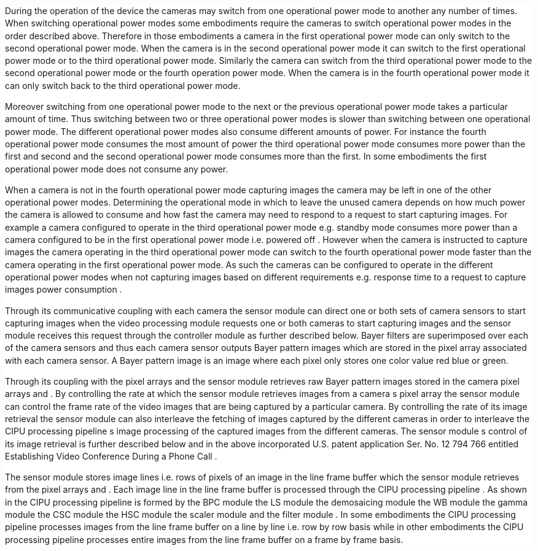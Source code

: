 During the operation of the device the cameras may switch from one operational power mode to another any number of times. When switching operational power modes some embodiments require the cameras to switch operational power modes in the order described above. Therefore in those embodiments a camera in the first operational power mode can only switch to the second operational power mode. When the camera is in the second operational power mode it can switch to the first operational power mode or to the third operational power mode. Similarly the camera can switch from the third operational power mode to the second operational power mode or the fourth operation power mode. When the camera is in the fourth operational power mode it can only switch back to the third operational power mode.

Moreover switching from one operational power mode to the next or the previous operational power mode takes a particular amount of time. Thus switching between two or three operational power modes is slower than switching between one operational power mode. The different operational power modes also consume different amounts of power. For instance the fourth operational power mode consumes the most amount of power the third operational power mode consumes more power than the first and second and the second operational power mode consumes more than the first. In some embodiments the first operational power mode does not consume any power.

When a camera is not in the fourth operational power mode capturing images the camera may be left in one of the other operational power modes. Determining the operational mode in which to leave the unused camera depends on how much power the camera is allowed to consume and how fast the camera may need to respond to a request to start capturing images. For example a camera configured to operate in the third operational power mode e.g. standby mode consumes more power than a camera configured to be in the first operational power mode i.e. powered off . However when the camera is instructed to capture images the camera operating in the third operational power mode can switch to the fourth operational power mode faster than the camera operating in the first operational power mode. As such the cameras can be configured to operate in the different operational power modes when not capturing images based on different requirements e.g. response time to a request to capture images power consumption .

Through its communicative coupling with each camera the sensor module can direct one or both sets of camera sensors to start capturing images when the video processing module requests one or both cameras to start capturing images and the sensor module receives this request through the controller module as further described below. Bayer filters are superimposed over each of the camera sensors and thus each camera sensor outputs Bayer pattern images which are stored in the pixel array associated with each camera sensor. A Bayer pattern image is an image where each pixel only stores one color value red blue or green.

Through its coupling with the pixel arrays and the sensor module retrieves raw Bayer pattern images stored in the camera pixel arrays and . By controlling the rate at which the sensor module retrieves images from a camera s pixel array the sensor module can control the frame rate of the video images that are being captured by a particular camera. By controlling the rate of its image retrieval the sensor module can also interleave the fetching of images captured by the different cameras in order to interleave the CIPU processing pipeline s image processing of the captured images from the different cameras. The sensor module s control of its image retrieval is further described below and in the above incorporated U.S. patent application Ser. No. 12 794 766 entitled Establishing Video Conference During a Phone Call .

The sensor module stores image lines i.e. rows of pixels of an image in the line frame buffer which the sensor module retrieves from the pixel arrays and . Each image line in the line frame buffer is processed through the CIPU processing pipeline . As shown in the CIPU processing pipeline is formed by the BPC module the LS module the demosaicing module the WB module the gamma module the CSC module the HSC module the scaler module and the filter module . In some embodiments the CIPU processing pipeline processes images from the line frame buffer on a line by line i.e. row by row basis while in other embodiments the CIPU processing pipeline processes entire images from the line frame buffer on a frame by frame basis.
